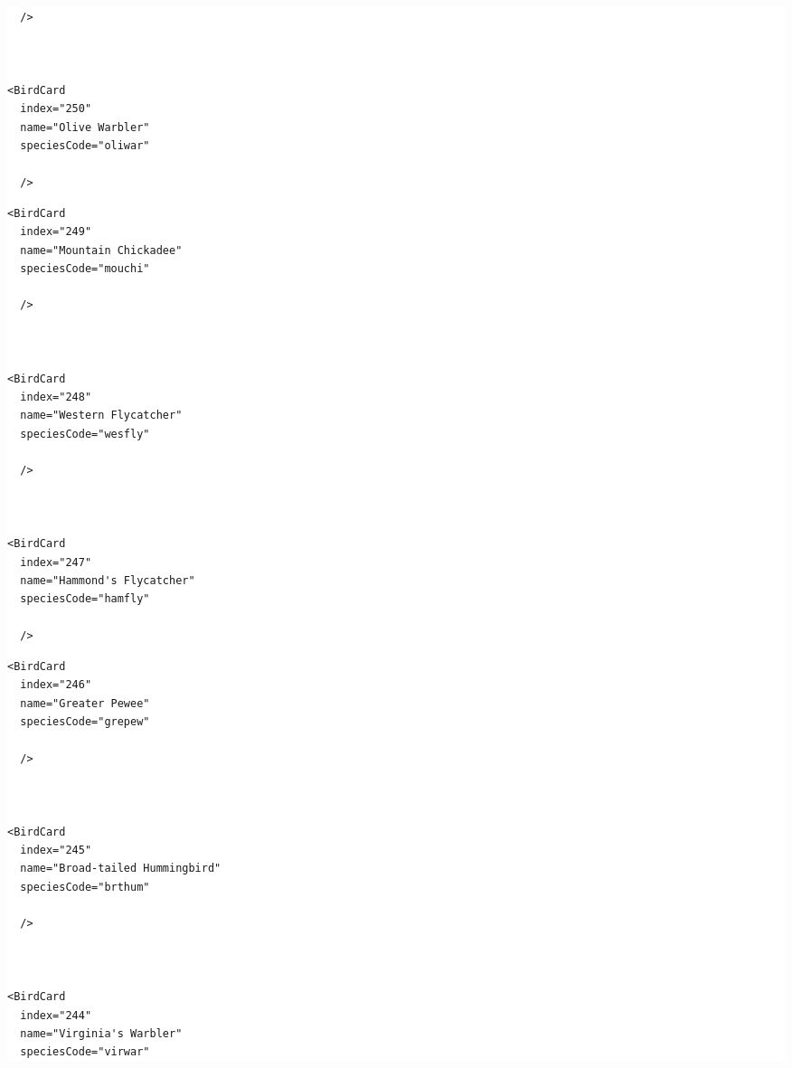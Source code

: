       />



    <BirdCard
      index="250"
      name="Olive Warbler"
      speciesCode="oliwar"
       
      />
</div>
    <div className="row">


    <BirdCard
      index="249"
      name="Mountain Chickadee"
      speciesCode="mouchi"
       
      />



    <BirdCard
      index="248"
      name="Western Flycatcher"
      speciesCode="wesfly"
       
      />



    <BirdCard
      index="247"
      name="Hammond's Flycatcher"
      speciesCode="hamfly"
       
      />
</div>
    <div className="row">


    <BirdCard
      index="246"
      name="Greater Pewee"
      speciesCode="grepew"
       
      />



    <BirdCard
      index="245"
      name="Broad-tailed Hummingbird"
      speciesCode="brthum"
       
      />



    <BirdCard
      index="244"
      name="Virginia's Warbler"
      speciesCode="virwar"
       